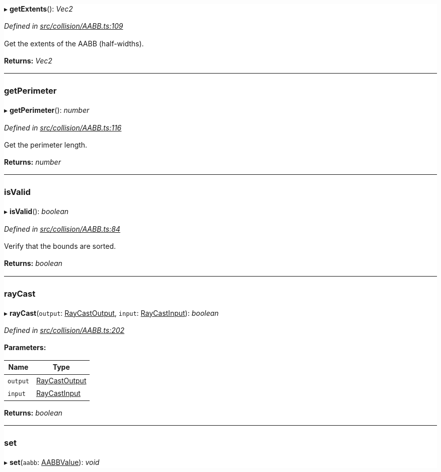▸ **getExtents**(): *Vec2*

*Defined in [src/collision/AABB.ts:109](https://github.com/shakiba/planck.js/blob/6ab76c7/src/collision/AABB.ts#L109)*

Get the extents of the AABB (half-widths).

**Returns:** *Vec2*

___

###  getPerimeter

▸ **getPerimeter**(): *number*

*Defined in [src/collision/AABB.ts:116](https://github.com/shakiba/planck.js/blob/6ab76c7/src/collision/AABB.ts#L116)*

Get the perimeter length.

**Returns:** *number*

___

###  isValid

▸ **isValid**(): *boolean*

*Defined in [src/collision/AABB.ts:84](https://github.com/shakiba/planck.js/blob/6ab76c7/src/collision/AABB.ts#L84)*

Verify that the bounds are sorted.

**Returns:** *boolean*

___

###  rayCast

▸ **rayCast**(`output`: [RayCastOutput](../interfaces/raycastoutput.md), `input`: [RayCastInput](../interfaces/raycastinput.md)): *boolean*

*Defined in [src/collision/AABB.ts:202](https://github.com/shakiba/planck.js/blob/6ab76c7/src/collision/AABB.ts#L202)*

**Parameters:**

Name | Type |
------ | ------ |
`output` | [RayCastOutput](../interfaces/raycastoutput.md) |
`input` | [RayCastInput](../interfaces/raycastinput.md) |

**Returns:** *boolean*

___

###  set

▸ **set**(`aabb`: [AABBValue](../interfaces/aabbvalue.md)): *void*
